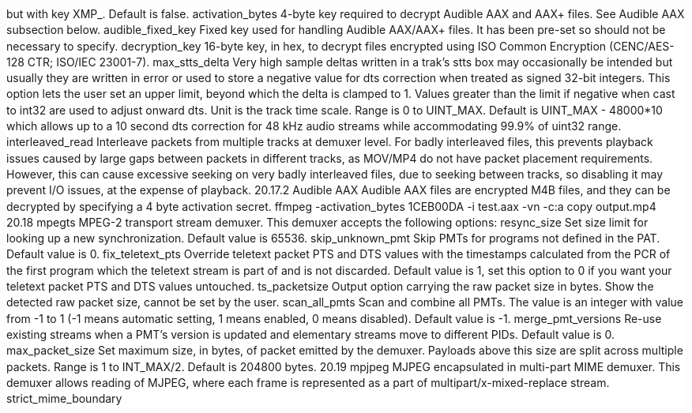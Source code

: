 but with key XMP_. Default is false.
activation_bytes
4-byte key required to decrypt Audible AAX and AAX+ files. See Audible AAX subsection below.
audible_fixed_key
Fixed key used for handling Audible AAX/AAX+ files. It has been pre-set so should not be necessary to
specify.
decryption_key
16-byte key, in hex, to decrypt files encrypted using ISO Common Encryption (CENC/AES-128 CTR; ISO/IEC 23001-7).
max_stts_delta
Very high sample deltas written in a trak’s stts box may occasionally be intended but usually they are written in
error or used to store a negative value for dts correction when treated as signed 32-bit integers. This option lets
the user set an upper limit, beyond which the delta is clamped to 1. Values greater than the limit if negative when
cast to int32 are used to adjust onward dts.
Unit is the track time scale. Range is 0 to UINT_MAX. Default is UINT_MAX - 48000*10 which allows up to
a 10 second dts correction for 48 kHz audio streams while accommodating 99.9% of uint32 range.
interleaved_read
Interleave packets from multiple tracks at demuxer level. For badly interleaved files, this prevents playback issues
caused by large gaps between packets in different tracks, as MOV/MP4 do not have packet placement requirements.
However, this can cause excessive seeking on very badly interleaved files, due to seeking between tracks, so disabling
it may prevent I/O issues, at the expense of playback.
20.17.2 Audible AAX
Audible AAX files are encrypted M4B files, and they can be decrypted by specifying a 4 byte activation secret.
ffmpeg -activation_bytes 1CEB00DA -i test.aax -vn -c:a copy output.mp4
20.18 mpegts
MPEG-2 transport stream demuxer.
This demuxer accepts the following options:
resync_size
Set size limit for looking up a new synchronization. Default value is
65536.
skip_unknown_pmt
Skip PMTs for programs not defined in the PAT. Default value is 0.
fix_teletext_pts
Override teletext packet PTS and DTS values with the timestamps calculated
from the PCR of the first program which the teletext stream is part of and is
not discarded. Default value is 1, set this option to 0 if you want your
teletext packet PTS and DTS values untouched.
ts_packetsize
Output option carrying the raw packet size in bytes.
Show the detected raw packet size, cannot be set by the user.
scan_all_pmts
Scan and combine all PMTs. The value is an integer with value from -1
to 1 (-1 means automatic setting, 1 means enabled, 0 means
disabled). Default value is -1.
merge_pmt_versions
Re-use existing streams when a PMT’s version is updated and elementary
streams move to different PIDs. Default value is 0.
max_packet_size
Set maximum size, in bytes, of packet emitted by the demuxer. Payloads above this size
are split across multiple packets. Range is 1 to INT_MAX/2. Default is 204800 bytes.
20.19 mpjpeg
MJPEG encapsulated in multi-part MIME demuxer.
This demuxer allows reading of MJPEG, where each frame is represented as a part of
multipart/x-mixed-replace stream.
strict_mime_boundary